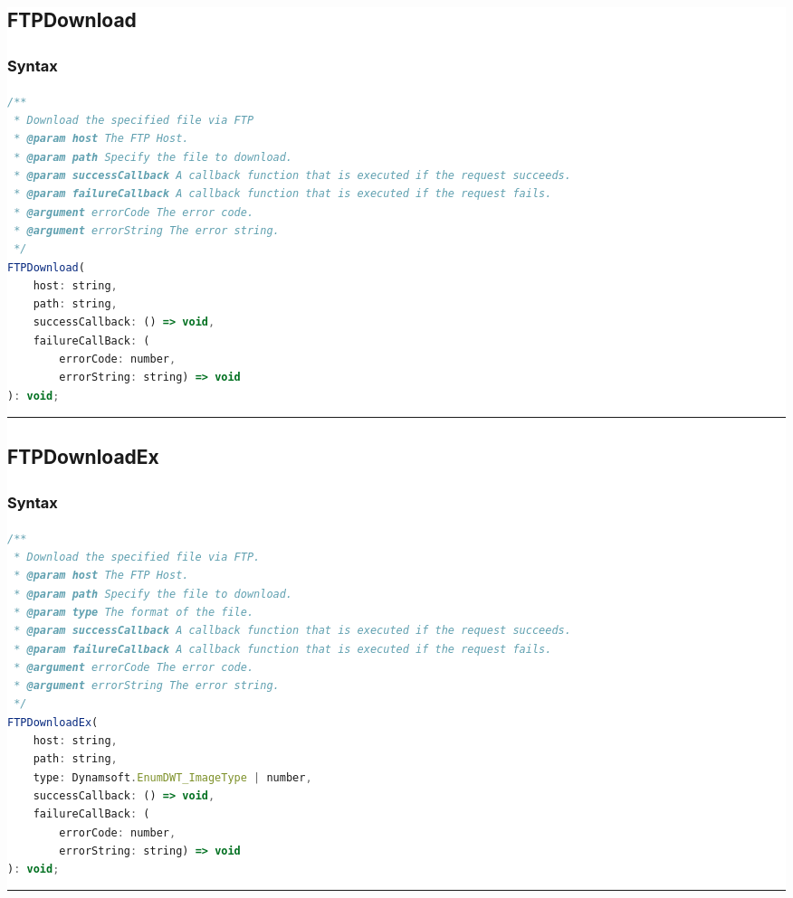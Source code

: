 
## FTPDownload

### Syntax

```javascript
/**
 * Download the specified file via FTP
 * @param host The FTP Host.
 * @param path Specify the file to download.
 * @param successCallback A callback function that is executed if the request succeeds.
 * @param failureCallback A callback function that is executed if the request fails.
 * @argument errorCode The error code.
 * @argument errorString The error string.
 */
FTPDownload(
    host: string,
    path: string,
    successCallback: () => void,
    failureCallBack: (
        errorCode: number, 
        errorString: string) => void
): void;
```

---


## FTPDownloadEx

### Syntax

```javascript
/**
 * Download the specified file via FTP.
 * @param host The FTP Host.
 * @param path Specify the file to download.
 * @param type The format of the file.
 * @param successCallback A callback function that is executed if the request succeeds.
 * @param failureCallback A callback function that is executed if the request fails.
 * @argument errorCode The error code.
 * @argument errorString The error string.
 */
FTPDownloadEx(
    host: string,
    path: string,
    type: Dynamsoft.EnumDWT_ImageType | number,
    successCallback: () => void,
    failureCallBack: (
        errorCode: number, 
        errorString: string) => void
): void;
```

---